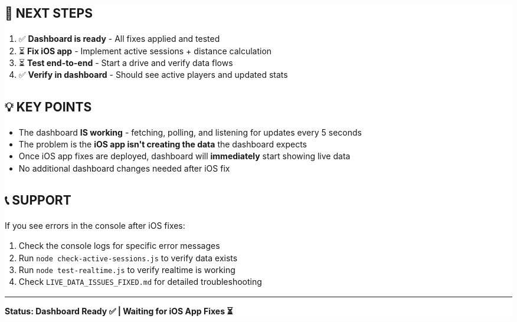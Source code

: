 ## 🚀 NEXT STEPS

1. ✅ **Dashboard is ready** - All fixes applied and tested
2. ⏳ **Fix iOS app** - Implement active sessions + distance calculation
3. ⏳ **Test end-to-end** - Start a drive and verify data flows
4. ✅ **Verify in dashboard** - Should see active players and updated stats

## 💡 KEY POINTS

- The dashboard **IS working** - fetching, polling, and listening for updates every 5 seconds
- The problem is the **iOS app isn't creating the data** the dashboard expects
- Once iOS app fixes are deployed, dashboard will **immediately** start showing live data
- No additional dashboard changes needed after iOS fix

## 📞 SUPPORT

If you see errors in the console after iOS fixes:
1. Check the console logs for specific error messages
2. Run `node check-active-sessions.js` to verify data exists
3. Run `node test-realtime.js` to verify realtime is working
4. Check `LIVE_DATA_ISSUES_FIXED.md` for detailed troubleshooting

---

**Status: Dashboard Ready ✅ | Waiting for iOS App Fixes ⏳**
